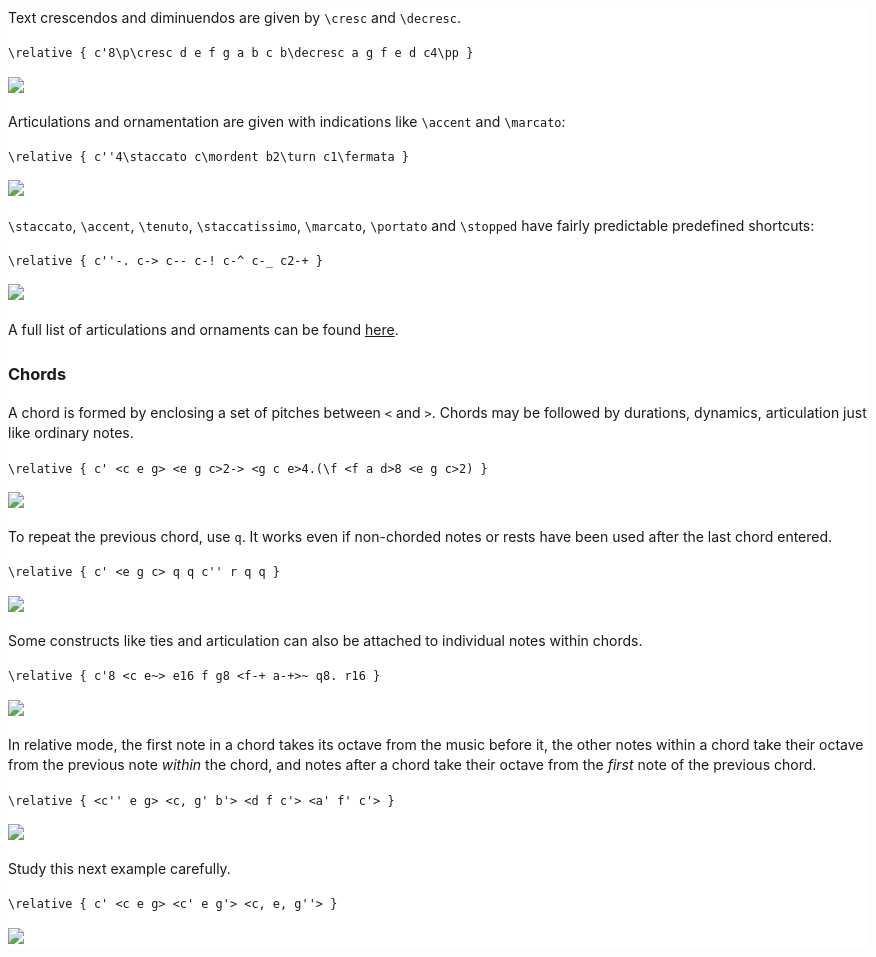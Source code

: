 Text crescendos and diminuendos are given by `\cresc` and `\decresc`.
```
\relative { c'8\p\cresc d e f g a b c b\decresc a g f e d c4\pp }
```
![](https://cdn.discordapp.com/attachments/563226315386257408/566636261075582986/lily.png)  

Articulations and ornamentation are given with indications like `\accent` and `\marcato`:
```
\relative { c''4\staccato c\mordent b2\turn c1\fermata }
```
![](https://cdn.discordapp.com/attachments/563226315386257408/566636430768603139/lily.png)  

`\staccato`, `\accent`, `\tenuto`, `\staccatissimo`, `\marcato`, `\portato` and `\stopped` have fairly predictable predefined shortcuts:
```
\relative { c''-. c-> c-- c-! c-^ c-_ c2-+ }
```
![](https://cdn.discordapp.com/attachments/563226315386257408/566636584456159242/lily.png)  

A full list of articulations and ornaments can be found [here](http://lilypond.org/doc/v2.18/Documentation/notation/list-of-articulations).

### Chords

A chord is formed by enclosing a set of pitches between `<` and `>`. Chords may be followed by durations, dynamics, articulation just like ordinary notes.
```
\relative { c' <c e g> <e g c>2-> <g c e>4.(\f <f a d>8 <e g c>2) }
```
![](https://cdn.discordapp.com/attachments/563226315386257408/566719702429073428/lily.png)  

To repeat the previous chord, use `q`. It works even if non-chorded notes or rests have been used after the last chord entered.
```
\relative { c' <e g c> q q c'' r q q }
```
![](https://cdn.discordapp.com/attachments/563226315386257408/566724537916456964/lily.png)  

Some constructs like ties and articulation can also be attached to individual notes within chords.
```
\relative { c'8 <c e~> e16 f g8 <f-+ a-+>~ q8. r16 }
```
![](https://cdn.discordapp.com/attachments/563226315386257408/566721605338660878/lily.png)  

In relative mode, the first note in a chord takes its octave from the music before it, the other notes within a chord take their octave from the previous note *within* the chord, and notes after a chord take their octave from the *first* note of the previous chord.
```
\relative { <c'' e g> <c, g' b'> <d f c'> <a' f' c'> }
```
![](https://cdn.discordapp.com/attachments/563226315386257408/566925328329736192/lily.png)  

Study this next example carefully.
```
\relative { c' <c e g> <c' e g'> <c, e, g''> }
```
![](https://cdn.discordapp.com/attachments/563226315386257408/566722704032530432/lily.png)  
